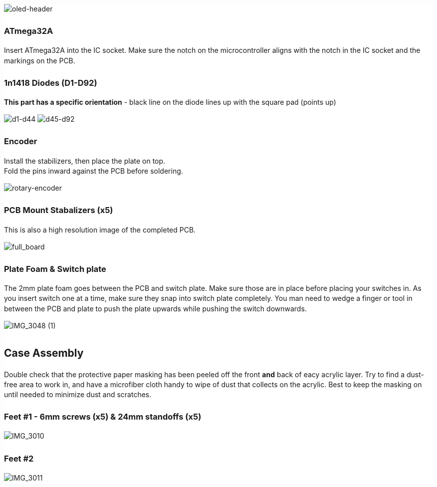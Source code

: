 ![oled-header](https://user-images.githubusercontent.com/800930/144702052-e8cfc8cd-1268-4091-b99a-a7bb67b7605b.jpg)

### ATmega32A
Insert ATmega32A into the IC socket. Make sure the notch on the microcontroller aligns with the notch in the IC socket and the markings on the PCB.

### 1n1418 Diodes (D1-D92)
**This part has a specific orientation** - black line on the diode lines up with the square pad (points up)

![d1-d44](https://user-images.githubusercontent.com/800930/144701156-b7adb07b-b1fe-4656-922f-2ad8b8ffb0b7.jpg)
![d45-d92](https://user-images.githubusercontent.com/800930/144701163-18f6352d-16f1-49ce-b1bf-5cd31e75b652.jpg)

###  Encoder
Install the stabilizers, then place the plate on top. \
Fold the pins inward against the PCB before soldering.

![rotary-encoder](https://user-images.githubusercontent.com/800930/144701095-f28bb927-d644-4fd2-b83b-c39da5a0bfc4.jpg)

### PCB Mount Stabalizers (x5)
This is also a high resolution image of the completed PCB.

![full_board](https://user-images.githubusercontent.com/800930/144729033-c1ff4f3c-ff49-4ce4-8191-3a6c88df637b.jpg)

### Plate Foam & Switch plate

The 2mm plate foam goes between the PCB and switch plate.  Make sure those are in place before placing your switches in.  As you insert switch one at a time, make sure they snap into switch plate completely.  You man need to wedge a finger or tool in between the PCB and plate to push the plate upwards while pushing the switch downwards.

![IMG_3048 (1)](https://user-images.githubusercontent.com/800930/144715808-5441f024-4c31-4cf4-8151-d7efeb58badb.jpg)

## Case Assembly
Double check that the protective paper masking has been peeled off the front **and** back of eacy acrylic layer.  Try to find a dust-free area to work in, and have a microfiber cloth handy to wipe of dust that collects on the acrylic.  Best to keep the masking on until needed to minimize dust and scratches.

### Feet #1 - 6mm screws (x5) & 24mm standoffs (x5)

![IMG_3010](https://user-images.githubusercontent.com/800930/144702072-3dcd0fef-d6bb-42ae-84b5-3d1e8edf7058.jpg)

### Feet #2

![IMG_3011](https://user-images.githubusercontent.com/800930/144702075-837352fe-0678-4ef9-91e7-a16be9d48472.jpg)
